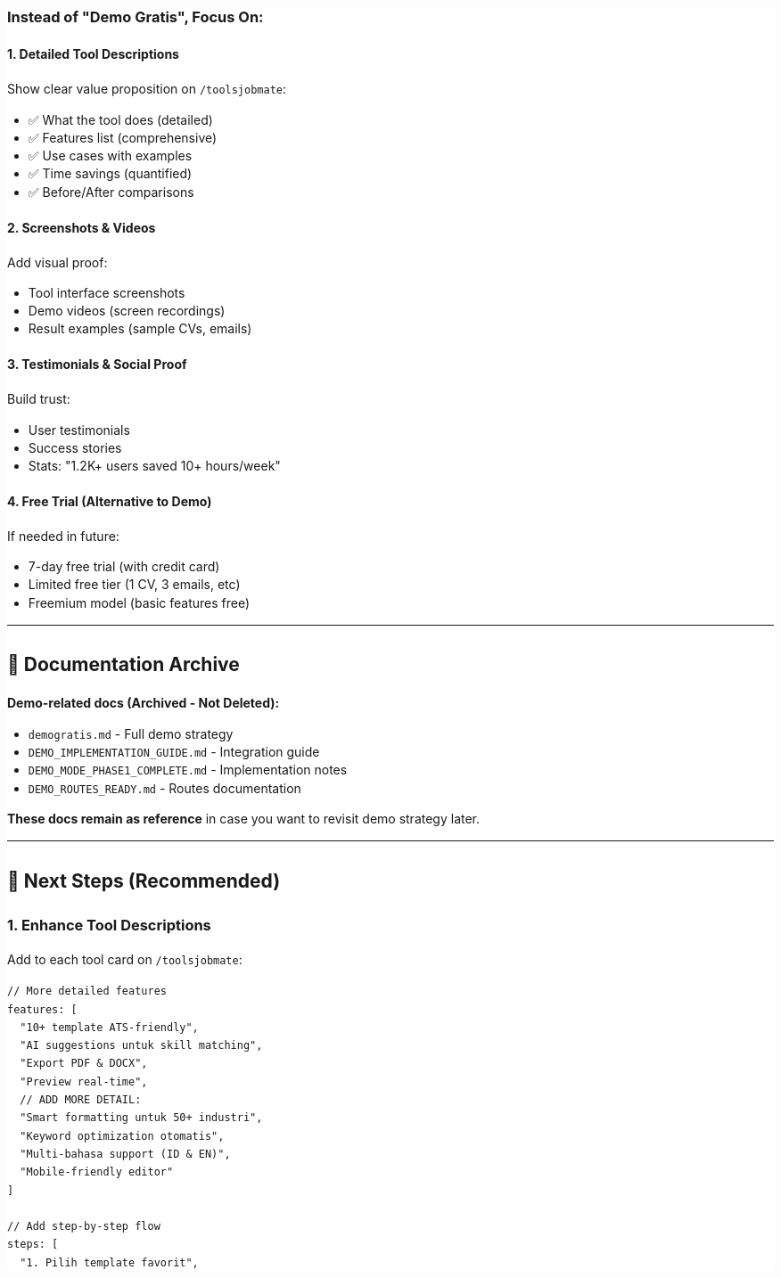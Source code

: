 ### Instead of "Demo Gratis", Focus On:

#### 1. **Detailed Tool Descriptions**
Show clear value proposition on `/toolsjobmate`:
- ✅ What the tool does (detailed)
- ✅ Features list (comprehensive)
- ✅ Use cases with examples
- ✅ Time savings (quantified)
- ✅ Before/After comparisons

#### 2. **Screenshots & Videos**
Add visual proof:
- Tool interface screenshots
- Demo videos (screen recordings)
- Result examples (sample CVs, emails)

#### 3. **Testimonials & Social Proof**
Build trust:
- User testimonials
- Success stories
- Stats: "1.2K+ users saved 10+ hours/week"

#### 4. **Free Trial (Alternative to Demo)**
If needed in future:
- 7-day free trial (with credit card)
- Limited free tier (1 CV, 3 emails, etc)
- Freemium model (basic features free)

---

## 📁 Documentation Archive

**Demo-related docs (Archived - Not Deleted):**
- `demogratis.md` - Full demo strategy
- `DEMO_IMPLEMENTATION_GUIDE.md` - Integration guide
- `DEMO_MODE_PHASE1_COMPLETE.md` - Implementation notes
- `DEMO_ROUTES_READY.md` - Routes documentation

**These docs remain as reference** in case you want to revisit demo strategy later.

---

## 🚀 Next Steps (Recommended)

### 1. **Enhance Tool Descriptions**

Add to each tool card on `/toolsjobmate`:
```tsx
// More detailed features
features: [
  "10+ template ATS-friendly",
  "AI suggestions untuk skill matching",
  "Export PDF & DOCX",
  "Preview real-time",
  // ADD MORE DETAIL:
  "Smart formatting untuk 50+ industri",
  "Keyword optimization otomatis",
  "Multi-bahasa support (ID & EN)",
  "Mobile-friendly editor"
]

// Add step-by-step flow
steps: [
  "1. Pilih template favorit",
```
